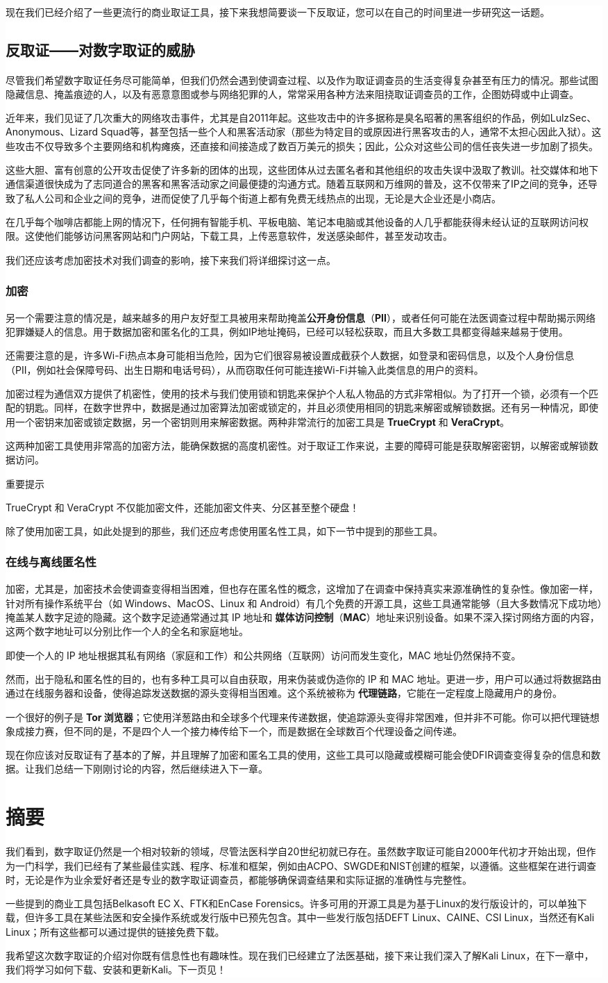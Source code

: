 现在我们已经介绍了一些更流行的商业取证工具，接下来我想简要谈一下反取证，您可以在自己的时间里进一步研究这一话题。

## 反取证——对数字取证的威胁

尽管我们希望数字取证任务尽可能简单，但我们仍然会遇到使调查过程、以及作为取证调查员的生活变得复杂甚至有压力的情况。那些试图隐藏信息、掩盖痕迹的人，以及有恶意意图或参与网络犯罪的人，常常采用各种方法来阻挠取证调查员的工作，企图妨碍或中止调查。

近年来，我们见证了几次重大的网络攻击事件，尤其是自2011年起。这些攻击中的许多据称是臭名昭著的黑客组织的作品，例如LulzSec、Anonymous、Lizard Squad等，甚至包括一些个人和黑客活动家（那些为特定目的或原因进行黑客攻击的人，通常不太担心因此入狱）。这些攻击不仅导致多个主要网络和机构瘫痪，还直接和间接造成了数百万美元的损失；因此，公众对这些公司的信任丧失进一步加剧了损失。

这些大胆、富有创意的公开攻击促使了许多新的团体的出现，这些团体从过去匿名者和其他组织的攻击失误中汲取了教训。社交媒体和地下通信渠道很快成为了志同道合的黑客和黑客活动家之间最便捷的沟通方式。随着互联网和万维网的普及，这不仅带来了IP之间的竞争，还导致了私人公司和企业之间的竞争，进而促使了几乎每个街道上都有免费无线热点的出现，无论是大企业还是小商店。

在几乎每个咖啡店都能上网的情况下，任何拥有智能手机、平板电脑、笔记本电脑或其他设备的人几乎都能获得未经认证的互联网访问权限。这使他们能够访问黑客网站和门户网站，下载工具，上传恶意软件，发送感染邮件，甚至发动攻击。

我们还应该考虑加密技术对我们调查的影响，接下来我们将详细探讨这一点。

### 加密

另一个需要注意的情况是，越来越多的用户友好型工具被用来帮助掩盖**公开身份信息**（**PII**），或者任何可能在法医调查过程中帮助揭示网络犯罪嫌疑人的信息。用于数据加密和匿名化的工具，例如IP地址掩码，已经可以轻松获取，而且大多数工具都变得越来越易于使用。

还需要注意的是，许多Wi-Fi热点本身可能相当危险，因为它们很容易被设置成截获个人数据，如登录和密码信息，以及个人身份信息（PII，例如社会保障号码、出生日期和电话号码），从而窃取任何可能连接Wi-Fi并输入此类信息的用户的资料。

加密过程为通信双方提供了机密性，使用的技术与我们使用锁和钥匙来保护个人私人物品的方式非常相似。为了打开一个锁，必须有一个匹配的钥匙。同样，在数字世界中，数据是通过加密算法加密或锁定的，并且必须使用相同的钥匙来解密或解锁数据。还有另一种情况，即使用一个密钥来加密或锁定数据，另一个密钥则用来解密数据。两种非常流行的加密工具是 **TrueCrypt** 和 **VeraCrypt**。

这两种加密工具使用非常高的加密方法，能确保数据的高度机密性。对于取证工作来说，主要的障碍可能是获取解密密钥，以解密或解锁数据访问。

重要提示

TrueCrypt 和 VeraCrypt 不仅能加密文件，还能加密文件夹、分区甚至整个硬盘！

除了使用加密工具，如此处提到的那些，我们还应考虑使用匿名性工具，如下一节中提到的那些工具。

### 在线与离线匿名性

加密，尤其是，加密技术会使调查变得相当困难，但也存在匿名性的概念，这增加了在调查中保持真实来源准确性的复杂性。像加密一样，针对所有操作系统平台（如 Windows、MacOS、Linux 和 Android）有几个免费的开源工具，这些工具通常能够（且大多数情况下成功地）掩盖某人数字足迹的隐藏。这个数字足迹通常通过其 IP 地址和 **媒体访问控制**（**MAC**）地址来识别设备。如果不深入探讨网络方面的内容，这两个数字地址可以分别比作一个人的全名和家庭地址。

即使一个人的 IP 地址根据其私有网络（家庭和工作）和公共网络（互联网）访问而发生变化，MAC 地址仍然保持不变。

然而，出于隐私和匿名性的目的，也有多种工具可以自由获取，用来伪装或伪造你的 IP 和 MAC 地址。更进一步，用户可以通过将数据路由通过在线服务器和设备，使得追踪发送数据的源头变得相当困难。这个系统被称为 **代理链路**，它能在一定程度上隐藏用户的身份。

一个很好的例子是 **Tor 浏览器**；它使用洋葱路由和全球多个代理来传递数据，使追踪源头变得非常困难，但并非不可能。你可以把代理链想象成接力赛，但不同的是，不是四个人一个接力棒传给下一个，而是数据在全球数百个代理设备之间传递。

现在你应该对反取证有了基本的了解，并且理解了加密和匿名工具的使用，这些工具可以隐藏或模糊可能会使DFIR调查变得复杂的信息和数据。让我们总结一下刚刚讨论的内容，然后继续进入下一章。

# 摘要

我们看到，数字取证仍然是一个相对较新的领域，尽管法医科学自20世纪初就已存在。虽然数字取证可能自2000年代初才开始出现，但作为一门科学，我们已经有了某些最佳实践、程序、标准和框架，例如由ACPO、SWGDE和NIST创建的框架，以遵循。这些框架在进行调查时，无论是作为业余爱好者还是专业的数字取证调查员，都能够确保调查结果和实际证据的准确性与完整性。

一些提到的商业工具包括Belkasoft EC X、FTK和EnCase Forensics。许多可用的开源工具是为基于Linux的发行版设计的，可以单独下载，但许多工具在某些法医和安全操作系统或发行版中已预先包含。其中一些发行版包括DEFT Linux、CAINE、CSI Linux，当然还有Kali Linux；所有这些都可以通过提供的链接免费下载。

我希望这次数字取证的介绍对你既有信息性也有趣味性。现在我们已经建立了法医基础，接下来让我们深入了解Kali Linux，在下一章中，我们将学习如何下载、安装和更新Kali。下一页见！
